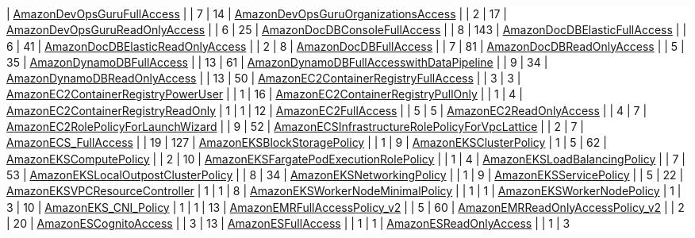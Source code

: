 | [AmazonDevOpsGuruFullAccess](./policies/amazondevopsgurufullaccess.md) |  | 7 | 14
| [AmazonDevOpsGuruOrganizationsAccess](./policies/amazondevopsguruorganizationsaccess.md) |  | 2 | 17
| [AmazonDevOpsGuruReadOnlyAccess](./policies/amazondevopsgurureadonlyaccess.md) |  | 6 | 25
| [AmazonDocDBConsoleFullAccess](./policies/amazondocdbconsolefullaccess.md) |  | 8 | 143
| [AmazonDocDBElasticFullAccess](./policies/amazondocdbelasticfullaccess.md) |  | 6 | 41
| [AmazonDocDBElasticReadOnlyAccess](./policies/amazondocdbelasticreadonlyaccess.md) |  | 2 | 8
| [AmazonDocDBFullAccess](./policies/amazondocdbfullaccess.md) |  | 7 | 81
| [AmazonDocDBReadOnlyAccess](./policies/amazondocdbreadonlyaccess.md) |  | 5 | 35
| [AmazonDynamoDBFullAccess](./policies/amazondynamodbfullaccess.md) |  | 13 | 61
| [AmazonDynamoDBFullAccesswithDataPipeline](./policies/amazondynamodbfullaccesswithdatapipeline.md) |  | 9 | 34
| [AmazonDynamoDBReadOnlyAccess](./policies/amazondynamodbreadonlyaccess.md) |  | 13 | 50
| [AmazonEC2ContainerRegistryFullAccess](./policies/amazonec2containerregistryfullaccess.md) |  | 3 | 3
| [AmazonEC2ContainerRegistryPowerUser](./policies/amazonec2containerregistrypoweruser.md) |  | 1 | 16
| [AmazonEC2ContainerRegistryPullOnly](./policies/amazonec2containerregistrypullonly.md) |  | 1 | 4
| [AmazonEC2ContainerRegistryReadOnly](./policies/amazonec2containerregistryreadonly.md) | 1 | 1 | 12
| [AmazonEC2FullAccess](./policies/amazonec2fullaccess.md) |  | 5 | 5
| [AmazonEC2ReadOnlyAccess](./policies/amazonec2readonlyaccess.md) |  | 4 | 7
| [AmazonEC2RolePolicyForLaunchWizard](./policies/amazonec2rolepolicyforlaunchwizard.md) |  | 9 | 52
| [AmazonECSInfrastructureRolePolicyForVpcLattice](./policies/amazonecsinfrastructurerolepolicyforvpclattice.md) |  | 2 | 7
| [AmazonECS_FullAccess](./policies/amazonecs_fullaccess.md) |  | 19 | 127
| [AmazonEKSBlockStoragePolicy](./policies/amazoneksblockstoragepolicy.md) |  | 1 | 9
| [AmazonEKSClusterPolicy](./policies/amazoneksclusterpolicy.md) | 1 | 5 | 62
| [AmazonEKSComputePolicy](./policies/amazonekscomputepolicy.md) |  | 2 | 10
| [AmazonEKSFargatePodExecutionRolePolicy](./policies/amazoneksfargatepodexecutionrolepolicy.md) |  | 1 | 4
| [AmazonEKSLoadBalancingPolicy](./policies/amazoneksloadbalancingpolicy.md) |  | 7 | 53
| [AmazonEKSLocalOutpostClusterPolicy](./policies/amazonekslocaloutpostclusterpolicy.md) |  | 8 | 34
| [AmazonEKSNetworkingPolicy](./policies/amazoneksnetworkingpolicy.md) |  | 1 | 9
| [AmazonEKSServicePolicy](./policies/amazoneksservicepolicy.md) |  | 5 | 22
| [AmazonEKSVPCResourceController](./policies/amazoneksvpcresourcecontroller.md) | 1 | 1 | 8
| [AmazonEKSWorkerNodeMinimalPolicy](./policies/amazoneksworkernodeminimalpolicy.md) |  | 1 | 1
| [AmazonEKSWorkerNodePolicy](./policies/amazoneksworkernodepolicy.md) | 1 | 3 | 10
| [AmazonEKS_CNI_Policy](./policies/amazoneks_cni_policy.md) | 1 | 1 | 13
| [AmazonEMRFullAccessPolicy_v2](./policies/amazonemrfullaccesspolicy_v2.md) |  | 5 | 60
| [AmazonEMRReadOnlyAccessPolicy_v2](./policies/amazonemrreadonlyaccesspolicy_v2.md) |  | 2 | 20
| [AmazonESCognitoAccess](./policies/amazonescognitoaccess.md) |  | 3 | 13
| [AmazonESFullAccess](./policies/amazonesfullaccess.md) |  | 1 | 1
| [AmazonESReadOnlyAccess](./policies/amazonesreadonlyaccess.md) |  | 1 | 3